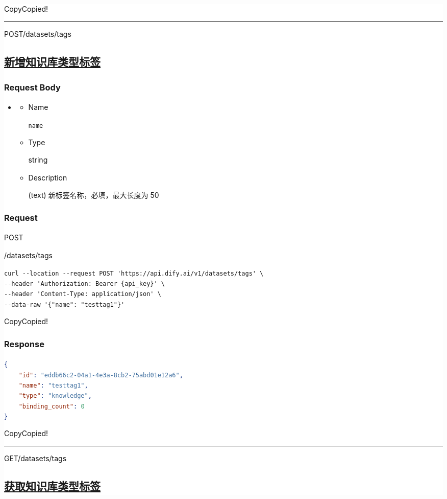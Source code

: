 CopyCopied!

------



POST/datasets/tags

## [新增知识库类型标签](https://cloud.dify.ai/datasets?category=api#create_new_knowledge_tag)

### Request Body

- - Name

    `name`

  - Type

    string

  - Description

    (text) 新标签名称，必填，最大长度为 50

### Request

POST

/datasets/tags

```
curl --location --request POST 'https://api.dify.ai/v1/datasets/tags' \
--header 'Authorization: Bearer {api_key}' \
--header 'Content-Type: application/json' \
--data-raw '{"name": "testtag1"}'
```

CopyCopied!

### Response

```json
{
    "id": "eddb66c2-04a1-4e3a-8cb2-75abd01e12a6", 
    "name": "testtag1", 
    "type": "knowledge", 
    "binding_count": 0
}
```

CopyCopied!

------



GET/datasets/tags

## [获取知识库类型标签](https://cloud.dify.ai/datasets?category=api#get_knowledge_type_tags)
